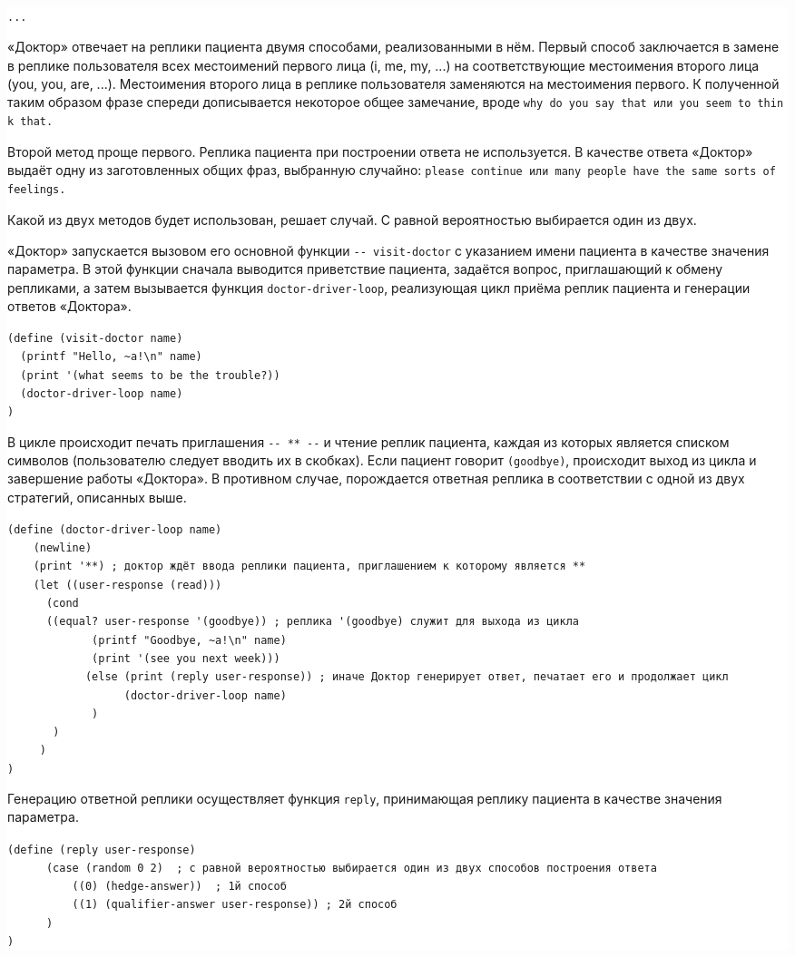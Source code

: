     ...

«Доктор» отвечает на реплики пациента двумя способами, реализованными в нём. Первый способ заключается в замене в реплике пользователя всех местоимений первого лица (i, me, my, ...) на соответствующие местоимения второго лица (you, you, are, ...). Местоимения второго лица в реплике пользователя заменяются на местоимения первого. К полученной таким образом фразе спереди дописывается некоторое общее замечание, вроде `why do you say that или you seem to think that.`

Второй метод проще первого. Реплика пациента при построении ответа не используется. В качестве ответа «Доктор» выдаёт одну из заготовленных общих фраз, выбранную случайно: `please continue или many people have the same sorts of feelings.`

Какой из двух методов будет использован, решает случай. С равной вероятностью выбирается один из двух.

«Доктор» запускается вызовом его основной функции `-- visit-doctor` с указанием имени пациента в качестве значения параметра. В этой функции сначала выводится приветствие пациента, задаётся вопрос, приглашающий к обмену репликами, а затем вызывается функция `doctor-driver-loop`, реализующая цикл приёма реплик пациента и генерации ответов «Доктора».

    (define (visit-doctor name)
      (printf "Hello, ~a!\n" name)
      (print '(what seems to be the trouble?))
      (doctor-driver-loop name)
    )

В цикле происходит печать приглашения `-- ** --` и чтение реплик пациента, каждая из которых является списком символов (пользователю следует вводить их в скобках). Если пациент говорит `(goodbye)`, происходит выход из цикла и завершение работы «Доктора». В противном случае, порождается ответная реплика в соответствии с одной из двух стратегий, описанных выше.

    (define (doctor-driver-loop name)
        (newline)
        (print '**) ; доктор ждёт ввода реплики пациента, приглашением к которому является **
        (let ((user-response (read)))
          (cond 
          ((equal? user-response '(goodbye)) ; реплика '(goodbye) служит для выхода из цикла
                 (printf "Goodbye, ~a!\n" name)
                 (print '(see you next week)))
                (else (print (reply user-response)) ; иначе Доктор генерирует ответ, печатает его и продолжает цикл
                      (doctor-driver-loop name)
                 )
           )
         )
    )

Генерацию ответной реплики осуществляет функция `reply`, принимающая реплику пациента в качестве значения параметра.

    (define (reply user-response)
          (case (random 0 2)  ; с равной вероятностью выбирается один из двух способов построения ответа
              ((0) (hedge-answer))  ; 1й способ
              ((1) (qualifier-answer user-response)) ; 2й способ  
          )
    )
